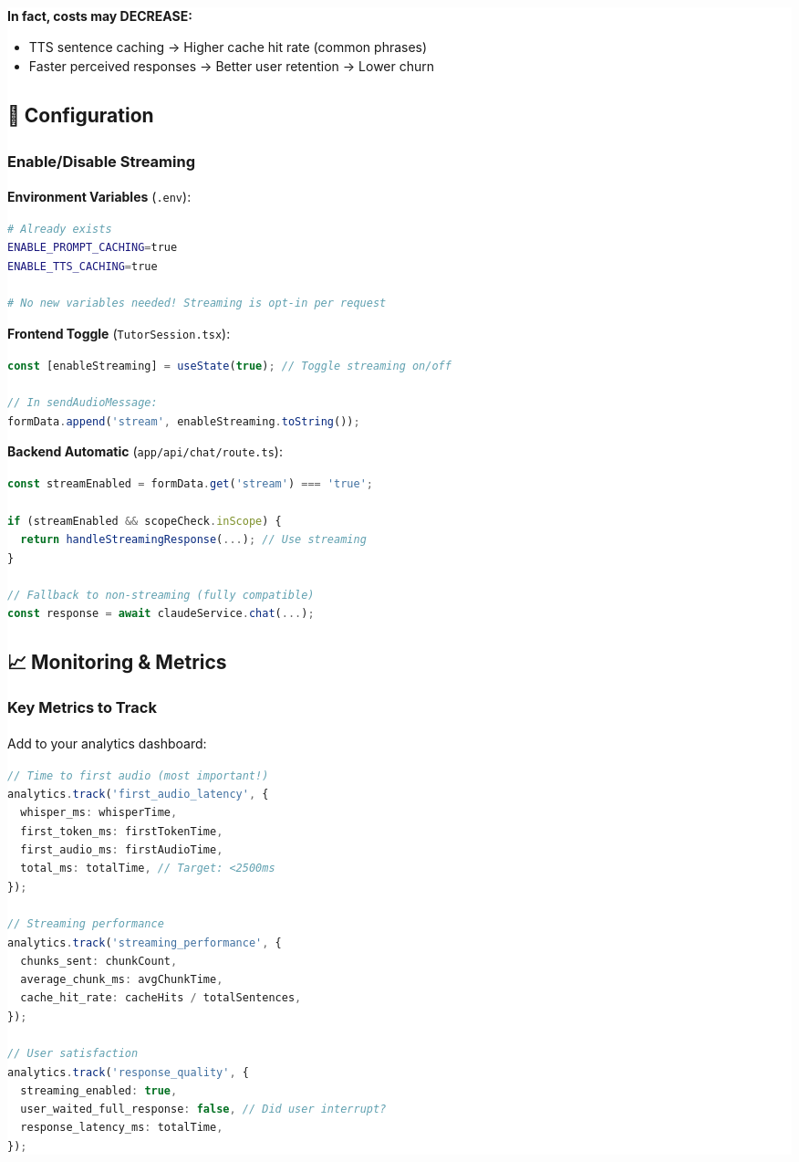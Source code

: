 **In fact, costs may DECREASE:**
- TTS sentence caching → Higher cache hit rate (common phrases)
- Faster perceived responses → Better user retention → Lower churn

## 🔧 Configuration

### Enable/Disable Streaming

**Environment Variables** (`.env`):
```bash
# Already exists
ENABLE_PROMPT_CACHING=true
ENABLE_TTS_CACHING=true

# No new variables needed! Streaming is opt-in per request
```

**Frontend Toggle** (`TutorSession.tsx`):
```typescript
const [enableStreaming] = useState(true); // Toggle streaming on/off

// In sendAudioMessage:
formData.append('stream', enableStreaming.toString());
```

**Backend Automatic** (`app/api/chat/route.ts`):
```typescript
const streamEnabled = formData.get('stream') === 'true';

if (streamEnabled && scopeCheck.inScope) {
  return handleStreamingResponse(...); // Use streaming
}

// Fallback to non-streaming (fully compatible)
const response = await claudeService.chat(...);
```

## 📈 Monitoring & Metrics

### Key Metrics to Track

Add to your analytics dashboard:

```typescript
// Time to first audio (most important!)
analytics.track('first_audio_latency', {
  whisper_ms: whisperTime,
  first_token_ms: firstTokenTime,
  first_audio_ms: firstAudioTime,
  total_ms: totalTime, // Target: <2500ms
});

// Streaming performance
analytics.track('streaming_performance', {
  chunks_sent: chunkCount,
  average_chunk_ms: avgChunkTime,
  cache_hit_rate: cacheHits / totalSentences,
});

// User satisfaction
analytics.track('response_quality', {
  streaming_enabled: true,
  user_waited_full_response: false, // Did user interrupt?
  response_latency_ms: totalTime,
});
```
